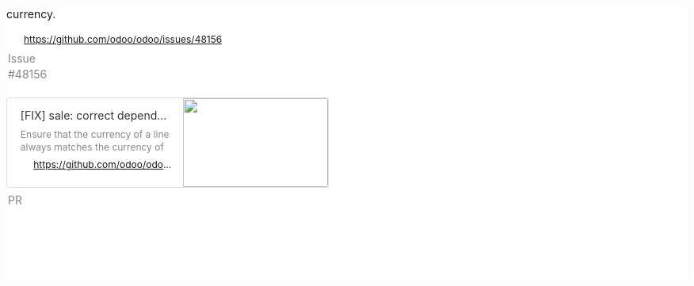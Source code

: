 currency.</div><div style="display: flex; margin-top: 6px;"><img src="/image/https%3A%2F%2Fgithub.githubassets.com%2Ffavicon.ico?table=block&amp;id=17d06e3c-8012-4f11-b04d-28891348c581&amp;cache=v2" style="width: 16px; height: 16px; min-width: 16px; margin-right: 6px;"><div style="font-size: 12px; line-height: 16px; color: rgb(55, 53, 47); white-space: nowrap; overflow: hidden; text-overflow: ellipsis;">https://github.com/odoo/odoo/issues/48156</div></div></div><div style="flex: 1 1 180px; display: block; position: relative;"><div style="position: absolute; top: 0px; left: 0px; right: 0px; bottom: 0px;"><div style="width: 100%; height: 100%;"><img src="https://avatars0.githubusercontent.com/u/5862658?s=88&amp;v=4" style="display: block; object-fit: cover; border-radius: 1px; width: 100%; height: 100%;"></div></div></div></div></a></div><div contenteditable="false" spellcheck="true" placeholder="Write a caption..." data-root="true" style="max-width: 100%; width: 100%; white-space: pre-wrap; word-break: break-word; caret-color: rgb(55, 53, 47); font-size: 14px; line-height: 1.4; color: rgba(55, 53, 47, 0.6); padding-top: 6px; padding-bottom: 6px; padding-left: 2px;">Issue #48156</div></div></div></div></div><div style="position: relative; width: 46px; flex-grow: 0; flex-shrink: 0; transition: opacity 200ms ease-out 0s; opacity: 0;"></div><div style="padding-top: 12px; padding-bottom: 12px; flex-grow: 0; flex-shrink: 0; width: calc((100% - 46px) * 0.5);"><div data-block-id="7ce43dcf-fc40-4640-a979-a5f8d17ba807" class="notion-selectable notion-column-block" style="display: flex; flex-direction: column;"><div data-block-id="29e9d0d4-758a-46e0-8429-637f93cb13eb" class="notion-selectable notion-bookmark-block" style="width: 100%; max-width: 100%; margin-top: 2px; margin-bottom: 0px;"><div><div style="display: flex;"><a target="_blank" rel="noopener noreferrer" href="https://github.com/odoo/odoo/pull/48164" style="display: block; color: inherit; text-decoration: none; flex-grow: 1; min-width: 0px;"><div role="button" tabindex="0" style="user-select: none; transition: background 120ms ease-in 0s; cursor: pointer; width: 100%; display: flex; flex-wrap: wrap-reverse; align-items: stretch; text-align: left; overflow: hidden; border: 1px solid rgba(55, 53, 47, 0.16); border-radius: 3px; position: relative; color: inherit; fill: inherit;"><div style="flex: 4 1 180px; padding: 12px 14px 14px; overflow: hidden; text-align: left;"><div style="font-size: 14px; line-height: 20px; color: rgb(55, 53, 47); white-space: nowrap; overflow: hidden; text-overflow: ellipsis; min-height: 24px; margin-bottom: 2px;">[FIX] sale: correct dependency for SO line currency by dbo-odoo · Pull Request #48164 · odoo/odoo</div><div style="font-size: 12px; line-height: 16px; color: rgba(55, 53, 47, 0.6); height: 32px; overflow: hidden;">Ensure that the currency of a line always matches the currency of its order; indeed, with the previous depends, changing the currency of an order (through its pricelist) would not trigger the recompute of the SO line's currency. Was initially fixed in 2dfc0ea then reverted at 34e6795 for breaking a test.</div><div style="display: flex; margin-top: 6px;"><img src="/image/https%3A%2F%2Fgithub.githubassets.com%2Ffavicon.ico?table=block&amp;id=29e9d0d4-758a-46e0-8429-637f93cb13eb&amp;cache=v2" style="width: 16px; height: 16px; min-width: 16px; margin-right: 6px;"><div style="font-size: 12px; line-height: 16px; color: rgb(55, 53, 47); white-space: nowrap; overflow: hidden; text-overflow: ellipsis;">https://github.com/odoo/odoo/pull/48164</div></div></div><div style="flex: 1 1 180px; display: block; position: relative;"><div style="position: absolute; top: 0px; left: 0px; right: 0px; bottom: 0px;"><div style="width: 100%; height: 100%;"><img src="https://avatars2.githubusercontent.com/u/6368483?s=400&amp;v=4" style="display: block; object-fit: cover; border-radius: 1px; width: 100%; height: 100%;"></div></div></div></div></a></div><div contenteditable="false" spellcheck="true" placeholder="Write a caption..." data-root="true" style="max-width: 100%; width: 100%; white-space: pre-wrap; word-break: break-word; caret-color: rgb(55, 53, 47); font-size: 14px; line-height: 1.4; color: rgba(55, 53, 47, 0.6); padding-top: 6px; padding-bottom: 6px; padding-left: 2px;">PR